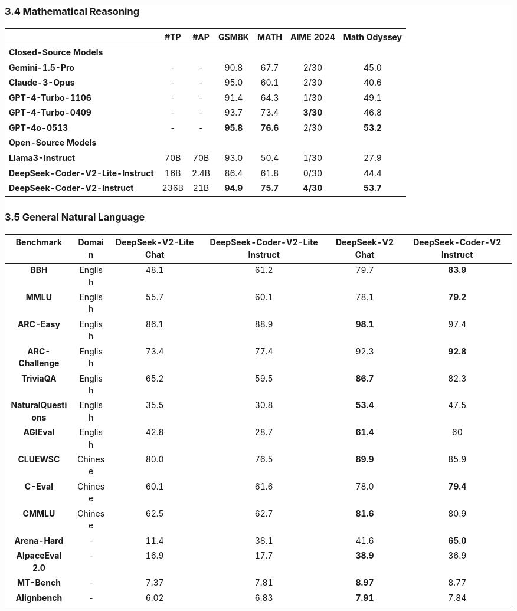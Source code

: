 ### 3.4 Mathematical Reasoning


|                                     | #TP  | #AP  |  GSM8K   |   MATH   | AIME 2024 | Math Odyssey |
| ----------------------------------- | :--: | :--: | :------: | :------: | :-------: | :----------: |
| **Closed-Source Models**            |      |      |          |          |           |              |
| **Gemini-1.5-Pro**                  |  -   |  -   |   90.8   |   67.7   |   2/30    |     45.0     |
| **Claude-3-Opus**                   |  -   |  -   |   95.0   |   60.1   |   2/30    |     40.6     |
| **GPT-4-Turbo-1106**                |  -   |  -   |   91.4   |   64.3   |   1/30    |     49.1     |
| **GPT-4-Turbo-0409**                |  -   |  -   |   93.7   |   73.4   | **3/30**  |     46.8     |
| **GPT-4o-0513**                     |  -   |  -   | **95.8** | **76.6** |   2/30    |   **53.2**   |
| **Open-Source Models**              |      |      |          |          |           |              |
| **Llama3-Instruct**                 | 70B  | 70B  |   93.0   |   50.4   |   1/30    |     27.9     |
| **DeepSeek-Coder-V2-Lite-Instruct** | 16B  | 2.4B |   86.4   |   61.8   |   0/30    |     44.4     |
| **DeepSeek-Coder-V2-Instruct**      | 236B | 21B  | **94.9** | **75.7** | **4/30**  |   **53.7**   |

### 3.5 General Natural Language

|      Benchmark       | Domain  | DeepSeek-V2-Lite Chat | DeepSeek-Coder-V2-Lite Instruct | DeepSeek-V2 Chat | DeepSeek-Coder-V2 Instruct |
| :------------------: | :-----: | :-------------------: | :-----------------------------: | :--------------: | :------------------------: |
|       **BBH**        | English |         48.1          |              61.2               |       79.7       |          **83.9**          |
|       **MMLU**       | English |         55.7          |              60.1               |       78.1       |          **79.2**          |
|     **ARC-Easy**     | English |         86.1          |              88.9               |     **98.1**     |            97.4            |
|  **ARC-Challenge**   | English |         73.4          |              77.4               |       92.3       |          **92.8**          |
|     **TriviaQA**     | English |         65.2          |              59.5               |     **86.7**     |            82.3            |
| **NaturalQuestions** | English |         35.5          |              30.8               |     **53.4**     |            47.5            |
|     **AGIEval**      | English |         42.8          |              28.7               |     **61.4**     |             60             |
|     **CLUEWSC**      | Chinese |         80.0          |              76.5               |     **89.9**     |            85.9            |
|      **C-Eval**      | Chinese |         60.1          |              61.6               |       78.0       |          **79.4**          |
|      **CMMLU**       | Chinese |         62.5          |              62.7               |     **81.6**     |            80.9            |
|    **Arena-Hard**    |    -    |         11.4          |              38.1               |       41.6       |          **65.0**          |
|  **AlpaceEval 2.0**  |    -    |         16.9          |              17.7               |     **38.9**     |            36.9            |
|     **MT-Bench**     |    -    |         7.37          |              7.81               |     **8.97**     |            8.77            |
|    **Alignbench**    |    -    |         6.02          |              6.83               |     **7.91**     |            7.84            |
